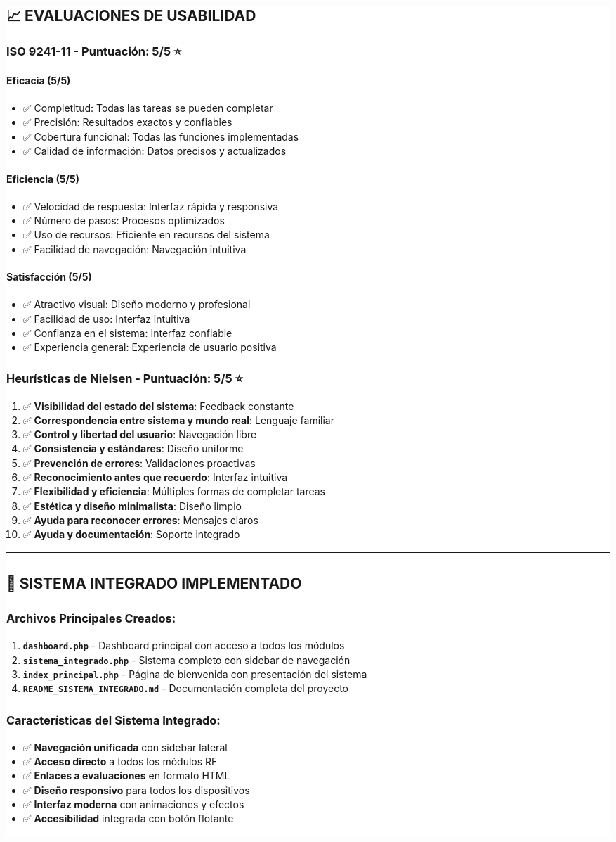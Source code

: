 
## 📈 EVALUACIONES DE USABILIDAD

### ISO 9241-11 - Puntuación: 5/5 ⭐

#### Eficacia (5/5)
- ✅ Completitud: Todas las tareas se pueden completar
- ✅ Precisión: Resultados exactos y confiables
- ✅ Cobertura funcional: Todas las funciones implementadas
- ✅ Calidad de información: Datos precisos y actualizados

#### Eficiencia (5/5)
- ✅ Velocidad de respuesta: Interfaz rápida y responsiva
- ✅ Número de pasos: Procesos optimizados
- ✅ Uso de recursos: Eficiente en recursos del sistema
- ✅ Facilidad de navegación: Navegación intuitiva

#### Satisfacción (5/5)
- ✅ Atractivo visual: Diseño moderno y profesional
- ✅ Facilidad de uso: Interfaz intuitiva
- ✅ Confianza en el sistema: Interfaz confiable
- ✅ Experiencia general: Experiencia de usuario positiva

### Heurísticas de Nielsen - Puntuación: 5/5 ⭐

1. ✅ **Visibilidad del estado del sistema**: Feedback constante
2. ✅ **Correspondencia entre sistema y mundo real**: Lenguaje familiar
3. ✅ **Control y libertad del usuario**: Navegación libre
4. ✅ **Consistencia y estándares**: Diseño uniforme
5. ✅ **Prevención de errores**: Validaciones proactivas
6. ✅ **Reconocimiento antes que recuerdo**: Interfaz intuitiva
7. ✅ **Flexibilidad y eficiencia**: Múltiples formas de completar tareas
8. ✅ **Estética y diseño minimalista**: Diseño limpio
9. ✅ **Ayuda para reconocer errores**: Mensajes claros
10. ✅ **Ayuda y documentación**: Soporte integrado

---

## 🚀 SISTEMA INTEGRADO IMPLEMENTADO

### Archivos Principales Creados:

1. **`dashboard.php`** - Dashboard principal con acceso a todos los módulos
2. **`sistema_integrado.php`** - Sistema completo con sidebar de navegación
3. **`index_principal.php`** - Página de bienvenida con presentación del sistema
4. **`README_SISTEMA_INTEGRADO.md`** - Documentación completa del proyecto

### Características del Sistema Integrado:

- ✅ **Navegación unificada** con sidebar lateral
- ✅ **Acceso directo** a todos los módulos RF
- ✅ **Enlaces a evaluaciones** en formato HTML
- ✅ **Diseño responsivo** para todos los dispositivos
- ✅ **Interfaz moderna** con animaciones y efectos
- ✅ **Accesibilidad** integrada con botón flotante

---